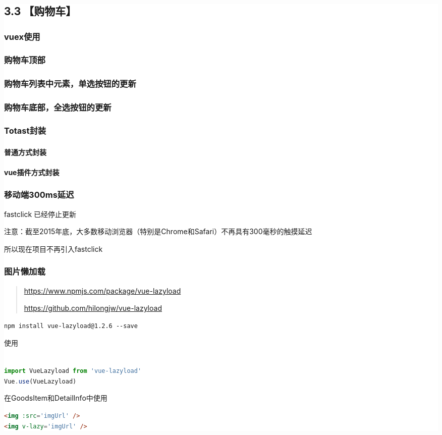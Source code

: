 
## 3.3 【购物车】

### vuex使用


### 购物车顶部


### 购物车列表中元素，单选按钮的更新


### 购物车底部，全选按钮的更新


### Totast封装


#### 普通方式封装


#### vue插件方式封装




### 移动端300ms延迟

fastclick 已经停止更新

注意：截至2015年底，大多数移动浏览器（特别是Chrome和Safari）不再具有300毫秒的触摸延迟

所以现在项目不再引入fastclick


### 图片懒加载

> https://www.npmjs.com/package/vue-lazyload
>
> https://github.com/hilongjw/vue-lazyload

```shell
npm install vue-lazyload@1.2.6 --save
```

使用

```javascript

import VueLazyload from 'vue-lazyload'
Vue.use(VueLazyload)

```

在GoodsItem和DetailInfo中使用
```html
<img :src='imgUrl' />
<img v-lazy='imgUrl' />
```
